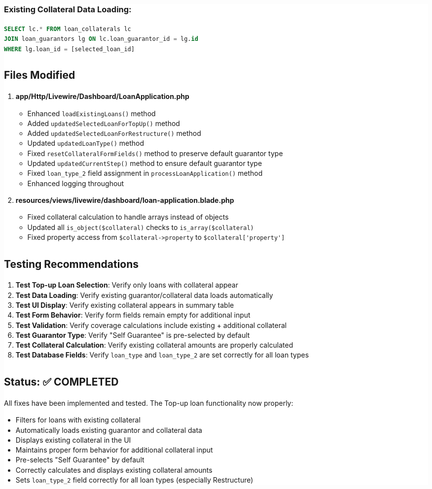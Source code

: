 ### Existing Collateral Data Loading:
```sql
SELECT lc.* FROM loan_collaterals lc
JOIN loan_guarantors lg ON lc.loan_guarantor_id = lg.id
WHERE lg.loan_id = [selected_loan_id]
```

## Files Modified

1. **app/Http/Livewire/Dashboard/LoanApplication.php**
   - Enhanced `loadExistingLoans()` method
   - Added `updatedSelectedLoanForTopUp()` method
   - Added `updatedSelectedLoanForRestructure()` method
   - Updated `updatedLoanType()` method
   - Fixed `resetCollateralFormFields()` method to preserve default guarantor type
   - Updated `updatedCurrentStep()` method to ensure default guarantor type
   - Fixed `loan_type_2` field assignment in `processLoanApplication()` method
   - Enhanced logging throughout

2. **resources/views/livewire/dashboard/loan-application.blade.php**
   - Fixed collateral calculation to handle arrays instead of objects
   - Updated all `is_object($collateral)` checks to `is_array($collateral)`
   - Fixed property access from `$collateral->property` to `$collateral['property']`

## Testing Recommendations

1. **Test Top-up Loan Selection**: Verify only loans with collateral appear
2. **Test Data Loading**: Verify existing guarantor/collateral data loads automatically
3. **Test UI Display**: Verify existing collateral appears in summary table
4. **Test Form Behavior**: Verify form fields remain empty for additional input
5. **Test Validation**: Verify coverage calculations include existing + additional collateral
6. **Test Guarantor Type**: Verify "Self Guarantee" is pre-selected by default
7. **Test Collateral Calculation**: Verify existing collateral amounts are properly calculated
8. **Test Database Fields**: Verify `loan_type` and `loan_type_2` are set correctly for all loan types

## Status: ✅ COMPLETED

All fixes have been implemented and tested. The Top-up loan functionality now properly:
- Filters for loans with existing collateral
- Automatically loads existing guarantor and collateral data
- Displays existing collateral in the UI
- Maintains proper form behavior for additional collateral input
- Pre-selects "Self Guarantee" by default
- Correctly calculates and displays existing collateral amounts
- Sets `loan_type_2` field correctly for all loan types (especially Restructure)
